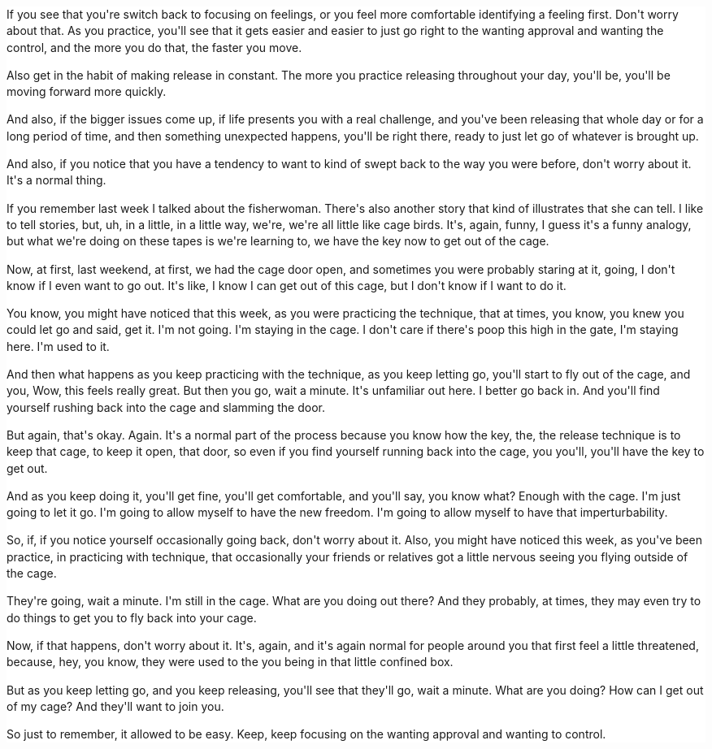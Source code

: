 If you see that you're switch back to focusing on feelings, or you feel more comfortable identifying a feeling first. Don't worry about that. As you practice, you'll see that it gets easier and easier to just go right to the wanting approval and wanting the control, and the more you do that, the faster you move.

Also get in the habit of making release in constant. The more you practice releasing throughout your day, you'll be, you'll be moving forward more quickly. 

And also, if the bigger issues come up, if life presents you with a real challenge, and you've been releasing that whole day or for a long period of time, and then something unexpected happens, you'll be right there, ready to just let go of whatever is brought up.

And also, if you notice that you have a tendency to want to kind of swept back to the way you were before, don't worry about it. It's a normal thing.

If you remember last week I talked about the fisherwoman. There's also another story that kind of illustrates that she can tell. I like to tell stories, but, uh, in a little, in a little way, we're, we're all little like cage birds. It's, again, funny, I guess it's a funny analogy, but what we're doing on these tapes is we're learning to, we have the key now to get out of the cage.

Now, at first, last weekend, at first, we had the cage door open, and sometimes you were probably staring at it, going, I don't know if I even want to go out. It's like, I know I can get out of this cage, but I don't know if I want to do it.

You know, you might have noticed that this week, as you were practicing the technique, that at times, you know, you knew you could let go and said, get it. I'm not going. I'm staying in the cage. I don't care if there's poop this high in the gate, I'm staying here. I'm used to it. 

And then what happens as you keep practicing with the technique, as you keep letting go, you'll start to fly out of the cage, and you, Wow, this feels really great. But then you go, wait a minute. It's unfamiliar out here. I better go back in. And you'll find yourself rushing back into the cage and slamming the door.

But again, that's okay. Again. It's a normal part of the process because you know how the key, the, the release technique is to keep that cage, to keep it open, that door, so even if you find yourself running back into the cage, you you'll, you'll have the key to get out.

And as you keep doing it, you'll get fine, you'll get comfortable, and you'll say, you know what? Enough with the cage. I'm just going to let it go. I'm going to allow myself to have the new freedom. I'm going to allow myself to have that imperturbability.

So, if, if you notice yourself occasionally going back, don't worry about it. Also, you might have noticed this week, as you've been practice, in practicing with technique, that occasionally your friends or relatives got a little nervous seeing you flying outside of the cage.

They're going, wait a minute. I'm still in the cage. What are you doing out there? And they probably, at times, they may even try to do things to get you to fly back into your cage.

Now, if that happens, don't worry about it. It's, again, and it's again normal for people around you that first feel a little threatened, because, hey, you know, they were used to the you being in that little confined box.

But as you keep letting go, and you keep releasing, you'll see that they'll go, wait a minute. What are you doing? How can I get out of my cage? And they'll want to join you.

So just to remember, it allowed to be easy. Keep, keep focusing on the wanting approval and wanting to control. 
